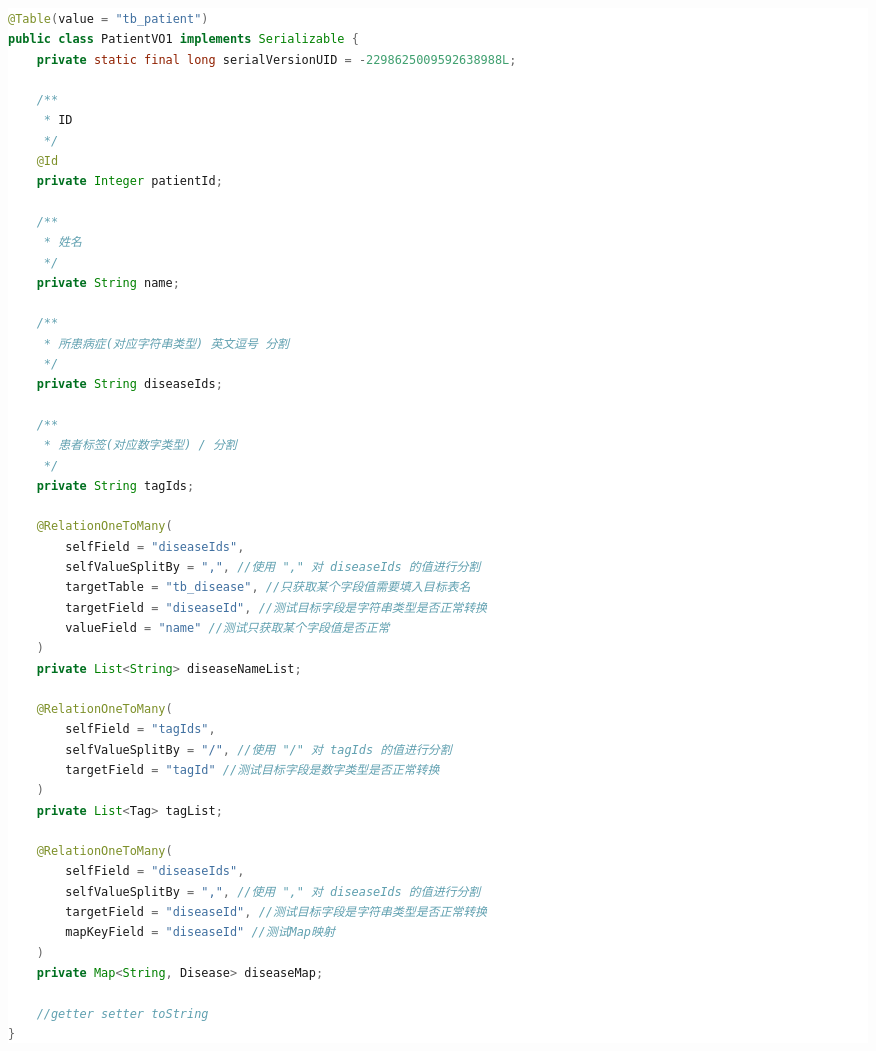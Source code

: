 ```java 8
@Table(value = "tb_patient")
public class PatientVO1 implements Serializable {
    private static final long serialVersionUID = -2298625009592638988L;

    /**
     * ID
     */
    @Id
    private Integer patientId;

    /**
     * 姓名
     */
    private String name;

    /**
     * 所患病症(对应字符串类型) 英文逗号 分割
     */
    private String diseaseIds;

    /**
     * 患者标签(对应数字类型) / 分割
     */
    private String tagIds;

    @RelationOneToMany(
        selfField = "diseaseIds",
        selfValueSplitBy = ",", //使用 "," 对 diseaseIds 的值进行分割
        targetTable = "tb_disease", //只获取某个字段值需要填入目标表名
        targetField = "diseaseId", //测试目标字段是字符串类型是否正常转换
        valueField = "name" //测试只获取某个字段值是否正常
    )
    private List<String> diseaseNameList;

    @RelationOneToMany(
        selfField = "tagIds",
        selfValueSplitBy = "/", //使用 "/" 对 tagIds 的值进行分割
        targetField = "tagId" //测试目标字段是数字类型是否正常转换
    )
    private List<Tag> tagList;

    @RelationOneToMany(
        selfField = "diseaseIds",
        selfValueSplitBy = ",", //使用 "," 对 diseaseIds 的值进行分割
        targetField = "diseaseId", //测试目标字段是字符串类型是否正常转换
        mapKeyField = "diseaseId" //测试Map映射
    )
    private Map<String, Disease> diseaseMap;

    //getter setter toString
}
```
